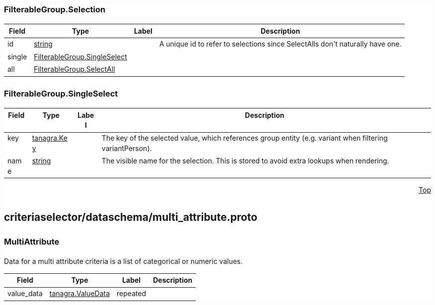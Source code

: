 




<a name="tanagra-dataschema-FilterableGroup-Selection"></a>

### FilterableGroup.Selection



| Field | Type | Label | Description |
| ----- | ---- | ----- | ----------- |
| id | [string](#string) |  | A unique id to refer to selections since SelectAlls don&#39;t naturally have one. |
| single | [FilterableGroup.SingleSelect](#tanagra-dataschema-FilterableGroup-SingleSelect) |  |  |
| all | [FilterableGroup.SelectAll](#tanagra-dataschema-FilterableGroup-SelectAll) |  |  |






<a name="tanagra-dataschema-FilterableGroup-SingleSelect"></a>

### FilterableGroup.SingleSelect



| Field | Type | Label | Description |
| ----- | ---- | ----- | ----------- |
| key | [tanagra.Key](#tanagra-Key) |  | The key of the selected value, which references group entity (e.g. variant when filtering variantPerson). |
| name | [string](#string) |  | The visible name for the selection. This is stored to avoid extra lookups when rendering. |





 

 

 

 



<a name="criteriaselector_dataschema_multi_attribute-proto"></a>
<p align="right"><a href="#top">Top</a></p>

## criteriaselector/dataschema/multi_attribute.proto



<a name="tanagra-dataschema-MultiAttribute"></a>

### MultiAttribute
Data for a multi attribute criteria is a list of categorical or numeric
values.


| Field | Type | Label | Description |
| ----- | ---- | ----- | ----------- |
| value_data | [tanagra.ValueData](#tanagra-ValueData) | repeated |  |

